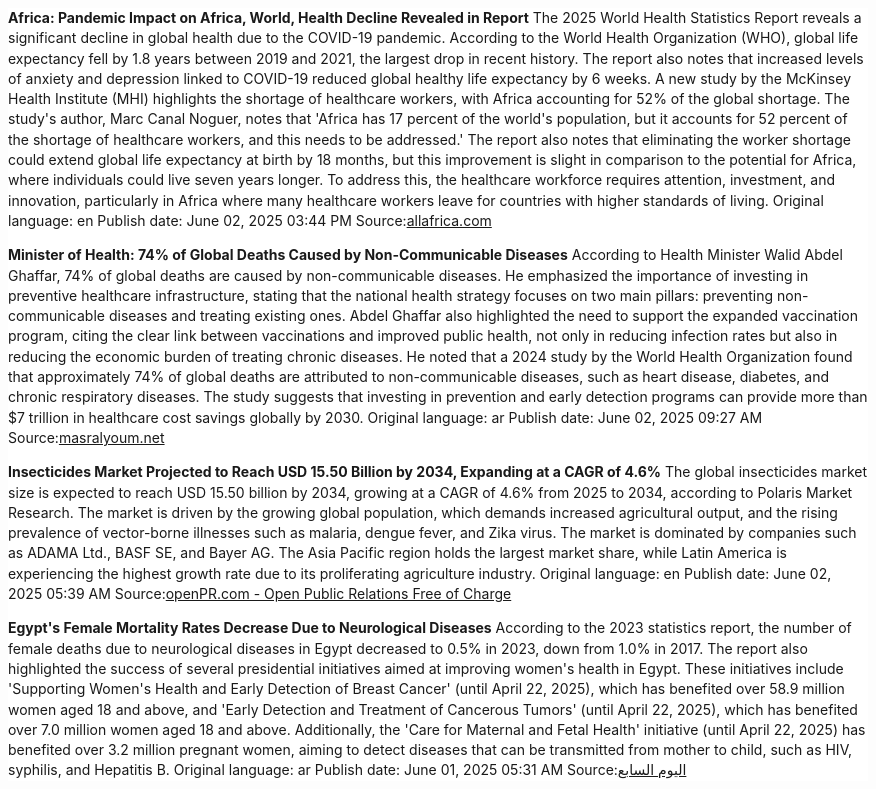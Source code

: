 **Africa: Pandemic Impact on Africa, World, Health Decline Revealed in Report**
The 2025 World Health Statistics Report reveals a significant decline in global health due to the COVID-19 pandemic. According to the World Health Organization (WHO), global life expectancy fell by 1.8 years between 2019 and 2021, the largest drop in recent history. The report also notes that increased levels of anxiety and depression linked to COVID-19 reduced global healthy life expectancy by 6 weeks. A new study by the McKinsey Health Institute (MHI) highlights the shortage of healthcare workers, with Africa accounting for 52% of the global shortage. The study's author, Marc Canal Noguer, notes that 'Africa has 17 percent of the world's population, but it accounts for 52 percent of the shortage of healthcare workers, and this needs to be addressed.' The report also notes that eliminating the worker shortage could extend global life expectancy at birth by 18 months, but this improvement is slight in comparison to the potential for Africa, where individuals could live seven years longer. To address this, the healthcare workforce requires attention, investment, and innovation, particularly in Africa where many healthcare workers leave for countries with higher standards of living.
Original language: en
Publish date: June 02, 2025 03:44 PM
Source:[allafrica.com](https://allafrica.com/stories/202506020664.html)

**Minister of Health: 74% of Global Deaths Caused by Non-Communicable Diseases**
According to Health Minister Walid Abdel Ghaffar, 74% of global deaths are caused by non-communicable diseases. He emphasized the importance of investing in preventive healthcare infrastructure, stating that the national health strategy focuses on two main pillars: preventing non-communicable diseases and treating existing ones. Abdel Ghaffar also highlighted the need to support the expanded vaccination program, citing the clear link between vaccinations and improved public health, not only in reducing infection rates but also in reducing the economic burden of treating chronic diseases. He noted that a 2024 study by the World Health Organization found that approximately 74% of global deaths are attributed to non-communicable diseases, such as heart disease, diabetes, and chronic respiratory diseases. The study suggests that investing in prevention and early detection programs can provide more than $7 trillion in healthcare cost savings globally by 2030.
Original language: ar
Publish date: June 02, 2025 09:27 AM
Source:[masralyoum.net](https://masralyoum.net/Egypt-Today/8893459/%D9%88%D8%B2%D9%8A%D8%B1-%D8%A7%D9%84%D8%B5%D8%AD%D8%A9-74--%D9%85%D9%86-%D8%A7%D9%84%D9%88%D9%81%D9%8A%D8%A7%D8%AA-%D8%B9%D8%A7%D9%84%D9%85%D9%8A%D9%8B%D8%A7-%D8%A8%D8%B3%D8%A8%D8%A8-%D8%A7%D9%84%D8%A5%D8%B5%D8%A7%D8%A8%D8%A9-%D8%A8%D8%A7%D9%84%D8%A3%D9%85%D8%B1%D8%A7%D8%B6-%D8%BA%D9%8A%D8%B1-%D8%A7%D9%84%D9%85%D8%B9%D8%AF%D9%8A%D8%A9)

**Insecticides Market Projected to Reach USD 15.50 Billion by 2034, Expanding at a CAGR of 4.6%**
The global insecticides market size is expected to reach USD 15.50 billion by 2034, growing at a CAGR of 4.6% from 2025 to 2034, according to Polaris Market Research. The market is driven by the growing global population, which demands increased agricultural output, and the rising prevalence of vector-borne illnesses such as malaria, dengue fever, and Zika virus. The market is dominated by companies such as ADAMA Ltd., BASF SE, and Bayer AG. The Asia Pacific region holds the largest market share, while Latin America is experiencing the highest growth rate due to its proliferating agriculture industry.
Original language: en
Publish date: June 02, 2025 05:39 AM
Source:[openPR.com - Open Public Relations Free of Charge](https://www.openpr.com/news/4045931/insecticides-market-projected-to-reach-usd-15-50-billion)

**Egypt's Female Mortality Rates Decrease Due to Neurological Diseases**
According to the 2023 statistics report, the number of female deaths due to neurological diseases in Egypt decreased to 0.5% in 2023, down from 1.0% in 2017. The report also highlighted the success of several presidential initiatives aimed at improving women's health in Egypt. These initiatives include 'Supporting Women's Health and Early Detection of Breast Cancer' (until April 22, 2025), which has benefited over 58.9 million women aged 18 and above, and 'Early Detection and Treatment of Cancerous Tumors' (until April 22, 2025), which has benefited over 7.0 million women aged 18 and above. Additionally, the 'Care for Maternal and Fetal Health' initiative (until April 22, 2025) has benefited over 3.2 million pregnant women, aiming to detect diseases that can be transmitted from mother to child, such as HIV, syphilis, and Hepatitis B.
Original language: ar
Publish date: June 01, 2025 05:31 AM
Source:[اليوم السابع](https://www.youm7.com/story/2025/6/1/%D8%A7%D9%84%D8%A5%D8%AD%D8%B5%D8%A7%D8%A1-%D8%AA%D8%B1%D8%A7%D8%AC%D8%B9-%D9%88%D9%81%D9%8A%D8%A7%D8%AA-%D8%A7%D9%84%D8%A5%D9%86%D8%A7%D8%AB-%D9%81%D9%8A-%D9%85%D8%B5%D8%B1-%D8%A8%D8%B3%D8%A8%D8%A8-%D8%A7%D9%84%D8%AC%D9%87%D8%A7%D8%B2-%D8%A7%D9%84%D8%B9%D8%B5%D8%A8%D9%89-%D8%A5%D9%84%D9%89/7006541)